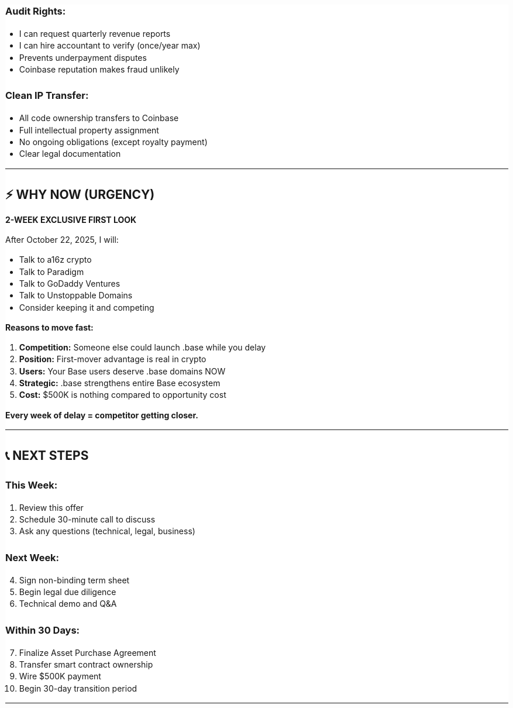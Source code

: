 ### Audit Rights:
- I can request quarterly revenue reports
- I can hire accountant to verify (once/year max)
- Prevents underpayment disputes
- Coinbase reputation makes fraud unlikely

### Clean IP Transfer:
- All code ownership transfers to Coinbase
- Full intellectual property assignment
- No ongoing obligations (except royalty payment)
- Clear legal documentation

---

## ⚡ WHY NOW (URGENCY)

**2-WEEK EXCLUSIVE FIRST LOOK**

After October 22, 2025, I will:
- Talk to a16z crypto
- Talk to Paradigm
- Talk to GoDaddy Ventures
- Talk to Unstoppable Domains
- Consider keeping it and competing

**Reasons to move fast:**

1. **Competition:** Someone else could launch .base while you delay
2. **Position:** First-mover advantage is real in crypto
3. **Users:** Your Base users deserve .base domains NOW
4. **Strategic:** .base strengthens entire Base ecosystem
5. **Cost:** $500K is nothing compared to opportunity cost

**Every week of delay = competitor getting closer.**

---

## 📞 NEXT STEPS

### This Week:
1. Review this offer
2. Schedule 30-minute call to discuss
3. Ask any questions (technical, legal, business)

### Next Week:
4. Sign non-binding term sheet
5. Begin legal due diligence
6. Technical demo and Q&A

### Within 30 Days:
7. Finalize Asset Purchase Agreement
8. Transfer smart contract ownership
9. Wire $500K payment
10. Begin 30-day transition period

---